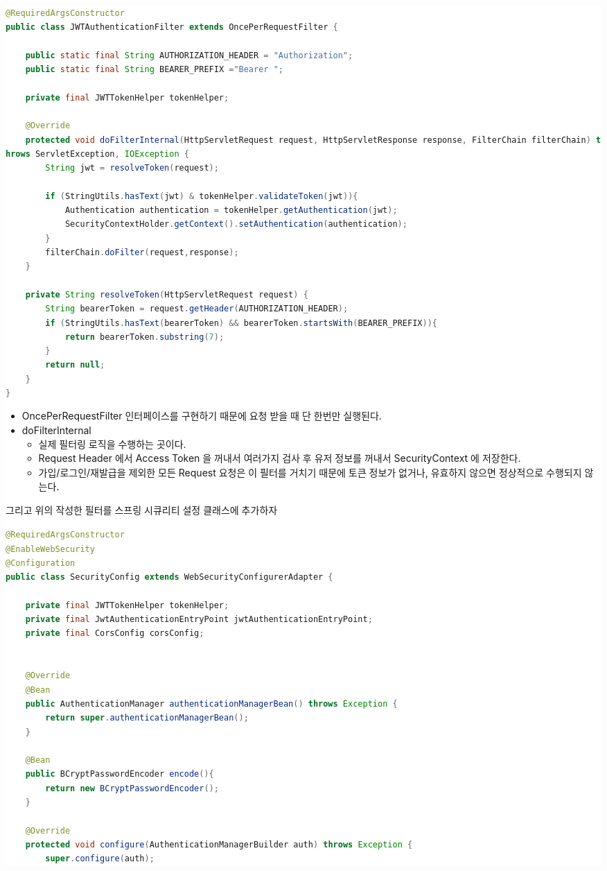 ```java
@RequiredArgsConstructor
public class JWTAuthenticationFilter extends OncePerRequestFilter {

    public static final String AUTHORIZATION_HEADER = "Authorization";
    public static final String BEARER_PREFIX ="Bearer ";

    private final JWTTokenHelper tokenHelper;

    @Override
    protected void doFilterInternal(HttpServletRequest request, HttpServletResponse response, FilterChain filterChain) throws ServletException, IOException {
        String jwt = resolveToken(request);
        
        if (StringUtils.hasText(jwt) & tokenHelper.validateToken(jwt)){
            Authentication authentication = tokenHelper.getAuthentication(jwt);
            SecurityContextHolder.getContext().setAuthentication(authentication);
        }
        filterChain.doFilter(request,response);
    }

    private String resolveToken(HttpServletRequest request) {
        String bearerToken = request.getHeader(AUTHORIZATION_HEADER);
        if (StringUtils.hasText(bearerToken) && bearerToken.startsWith(BEARER_PREFIX)){
            return bearerToken.substring(7);
        }
        return null;
    }
}
```

- OncePerRequestFilter 인터페이스를 구현하기 때문에 요청 받을 때 단 한번만 실행된다. 
- doFilterInternal
  - 실제 필터링 로직을 수행하는 곳이다.
  - Request Header 에서 Access Token 을 꺼내서 여러가지 검사 후 유저 정보를 꺼내서 SecurityContext 에 저장한다.
  - 가입/로그인/재발급을 제외한 모든 Request 요청은 이 필터를 거치기 때문에 토큰 정보가 없거나, 유효하지 않으면 정상적으로 수행되지 않는다.



그리고 위의 작성한 필터를 스프링 시큐리티 설정 클래스에 추가하자 

```java
@RequiredArgsConstructor
@EnableWebSecurity
@Configuration 
public class SecurityConfig extends WebSecurityConfigurerAdapter {

    private final JWTTokenHelper tokenHelper;
    private final JwtAuthenticationEntryPoint jwtAuthenticationEntryPoint;
    private final CorsConfig corsConfig;


    @Override
    @Bean
    public AuthenticationManager authenticationManagerBean() throws Exception {
        return super.authenticationManagerBean();
    }

    @Bean
    public BCryptPasswordEncoder encode(){
        return new BCryptPasswordEncoder();
    }

    @Override
    protected void configure(AuthenticationManagerBuilder auth) throws Exception {
        super.configure(auth);
```